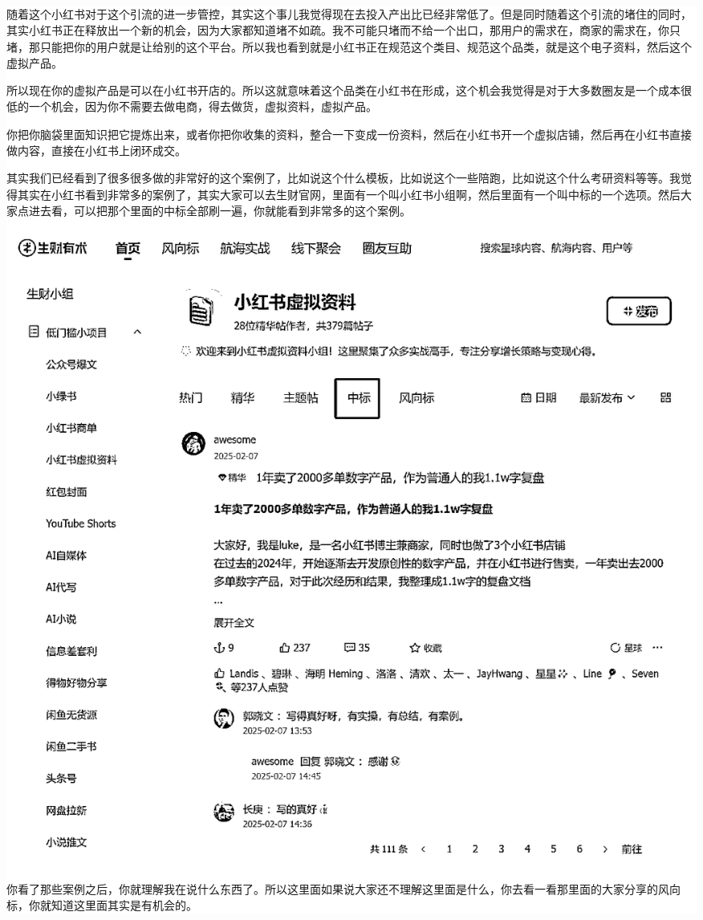 随着这个小红书对于这个引流的进一步管控，其实这个事儿我觉得现在去投入产出比已经非常低了。但是同时随着这个引流的堵住的同时，其实小红书正在释放出一个新的机会，因为大家都知道堵不如疏。我不可能只堵而不给一个出口，那用户的需求在，商家的需求在，你只堵，那只能把你的用户就是让给别的这个平台。所以我也看到就是小红书正在规范这个类目、规范这个品类，就是这个电子资料，然后这个虚拟产品。

所以现在你的虚拟产品是可以在小红书开店的。所以这就意味着这个品类在小红书在形成，这个机会我觉得是对于大多数圈友是一个成本很低的一个机会，因为你不需要去做电商，得去做货，虚拟资料，虚拟产品。

你把你脑袋里面知识把它提炼出来，或者你把你收集的资料，整合一下变成一份资料，然后在小红书开一个虚拟店铺，然后再在小红书直接做内容，直接在小红书上闭环成交。

其实我们已经看到了很多很多做的非常好的这个案例了，比如说这个什么模板，比如说这个一些陪跑，比如说这个什么考研资料等等。我觉得其实在小红书看到非常多的案例了，其实大家可以去生财官网，里面有一个叫小红书小组啊，然后里面有一个叫中标的一个选项。然后大家点进去看，可以把那个里面的中标全部刷一遍，你就能看到非常多的这个案例。

![](img/1d15a6ef6f7998a622fb2bdea1e49cde.png)

你看了那些案例之后，你就理解我在说什么东西了。所以这里面如果说大家还不理解这里面是什么，你去看一看那里面的大家分享的风向标，你就知道这里面其实是有机会的。
